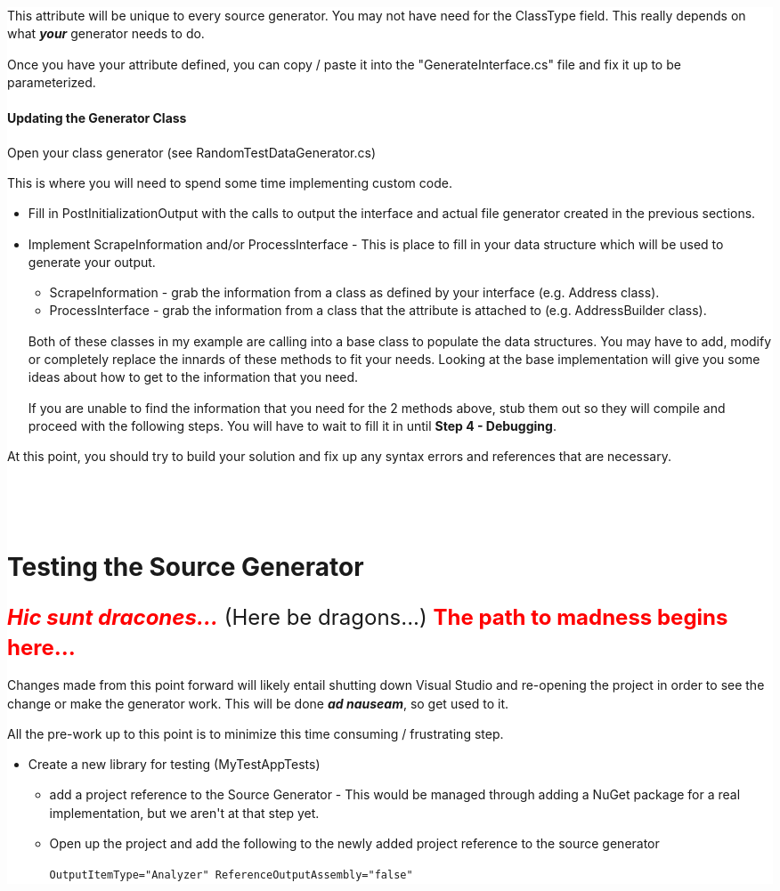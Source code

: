 This attribute will be unique to every source generator.  You may not have need for the ClassType field.  This really depends on what ***your*** generator needs to do.

Once you have your attribute defined, you can copy / paste it into the "GenerateInterface.cs" file and fix it up to be parameterized.


#### Updating the Generator Class
Open your class generator (see RandomTestDataGenerator.cs)

This is where you will need to spend some time implementing custom code.
- Fill in PostInitializationOutput with the calls to output the interface and actual file generator created in the previous sections.
- Implement ScrapeInformation and/or ProcessInterface - This is place to fill in your data structure which will be used to generate your output.
	- ScrapeInformation - grab the information from a class as defined by your interface (e.g. Address class).
	- ProcessInterface - grab the information from a class that the attribute is attached to (e.g. AddressBuilder class).

	Both of these classes in my example are calling into a base class to populate the data structures.  You may have to add, modify or completely replace the innards of these methods to fit your needs.  Looking at the base implementation will give you some ideas about how to get to the information that you need.

	If you are unable to find the information that you need for the 2 methods above, stub them out so they will compile and proceed with the following steps.  You will have to wait to fill it in until **Step 4 - Debugging**.


At this point, you should try to build your solution and fix up any syntax errors and references that are necessary.


</br>
</br>

# Testing the Source Generator

<font size="5"><span style="color:red">***Hic sunt dracones...***</span> (Here be dragons...)
<span style="color:red">**The path to madness begins here...**</span></font>


Changes made from this point forward will likely entail shutting down Visual Studio and re-opening the project in order to see the change or make the generator work.  This will be done ***ad nauseam***, so get used to it.

All the pre-work up to this point is to minimize this time consuming / frustrating step.

- Create a new library for testing (MyTestAppTests)
	- add a project reference to the Source Generator - This would be managed through adding a NuGet package for a real implementation, but we aren't at that step yet.
	- Open up the project and add the following to the newly added project reference to the source generator

		```` 
		OutputItemType="Analyzer" ReferenceOutputAssembly="false"
		````
